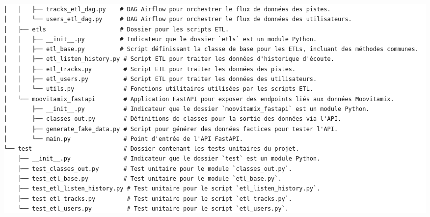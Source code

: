 ````
│   │   ├── tracks_etl_dag.py    # DAG Airflow pour orchestrer le flux de données des pistes.
│   │   └── users_etl_dag.py     # DAG Airflow pour orchestrer le flux de données des utilisateurs.
│   ├── etls                     # Dossier pour les scripts ETL.
│   │   ├── __init__.py          # Indicateur que le dossier `etls` est un module Python.
│   │   ├── etl_base.py          # Script définissant la classe de base pour les ETLs, incluant des méthodes communes.
│   │   ├── etl_listen_history.py # Script ETL pour traiter les données d'historique d'écoute.
│   │   ├── etl_tracks.py         # Script ETL pour traiter les données des pistes.
│   │   ├── etl_users.py          # Script ETL pour traiter les données des utilisateurs.
│   │   └── utils.py              # Fonctions utilitaires utilisées par les scripts ETL.
│   └── moovitamix_fastapi        # Application FastAPI pour exposer des endpoints liés aux données Moovitamix.
│       ├── __init__.py           # Indicateur que le dossier `moovitamix_fastapi` est un module Python.
│       ├── classes_out.py        # Définitions de classes pour la sortie des données via l'API.
│       ├── generate_fake_data.py # Script pour générer des données factices pour tester l'API.
│       └── main.py               # Point d'entrée de l'API FastAPI.
└── test                          # Dossier contenant les tests unitaires du projet.
    ├── __init__.py               # Indicateur que le dossier `test` est un module Python.
    ├── test_classes_out.py       # Test unitaire pour le module `classes_out.py`.
    ├── test_etl_base.py          # Test unitaire pour le module `etl_base.py`.
    ├── test_etl_listen_history.py # Test unitaire pour le script `etl_listen_history.py`.
    ├── test_etl_tracks.py         # Test unitaire pour le script `etl_tracks.py`.
    └── test_etl_users.py          # Test unitaire pour le script `etl_users.py`.
````